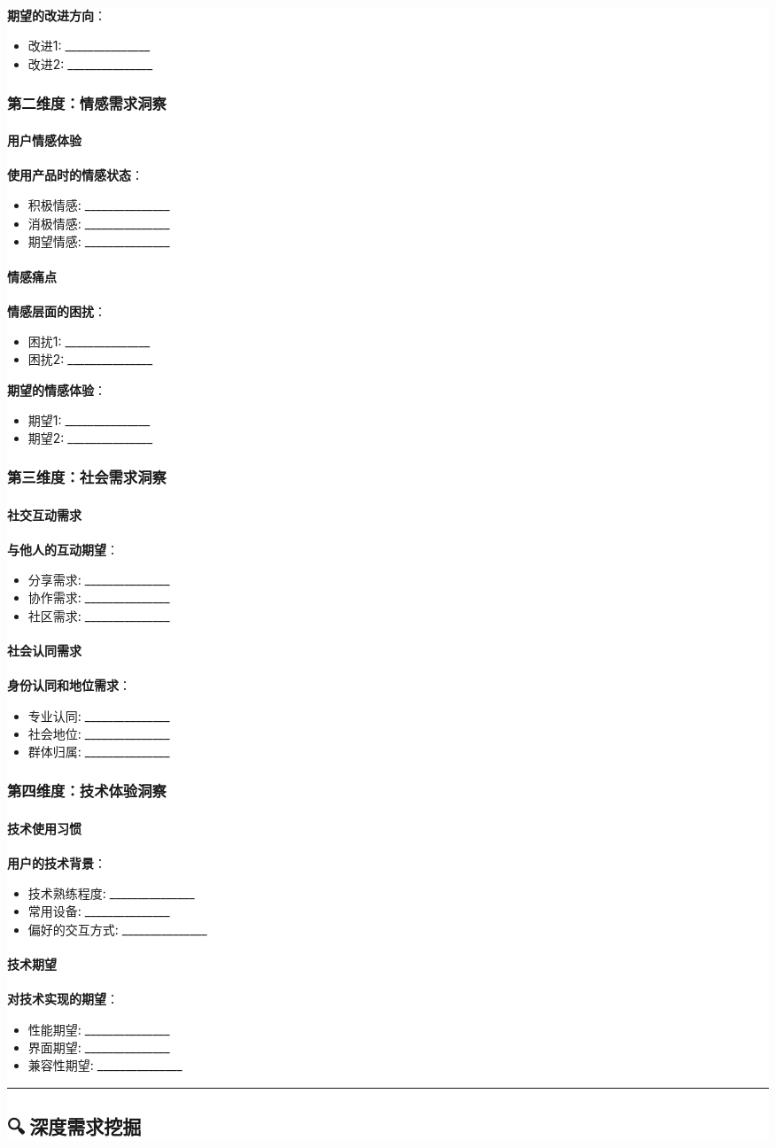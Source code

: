 **期望的改进方向**：
- 改进1: _______________
- 改进2: _______________

### 第二维度：情感需求洞察

#### 用户情感体验
**使用产品时的情感状态**：
- 积极情感: _______________
- 消极情感: _______________
- 期望情感: _______________

#### 情感痛点
**情感层面的困扰**：
- 困扰1: _______________
- 困扰2: _______________

**期望的情感体验**：
- 期望1: _______________
- 期望2: _______________

### 第三维度：社会需求洞察

#### 社交互动需求
**与他人的互动期望**：
- 分享需求: _______________
- 协作需求: _______________
- 社区需求: _______________

#### 社会认同需求
**身份认同和地位需求**：
- 专业认同: _______________
- 社会地位: _______________
- 群体归属: _______________

### 第四维度：技术体验洞察

#### 技术使用习惯
**用户的技术背景**：
- 技术熟练程度: _______________
- 常用设备: _______________
- 偏好的交互方式: _______________

#### 技术期望
**对技术实现的期望**：
- 性能期望: _______________
- 界面期望: _______________
- 兼容性期望: _______________

---

## 🔍 深度需求挖掘
